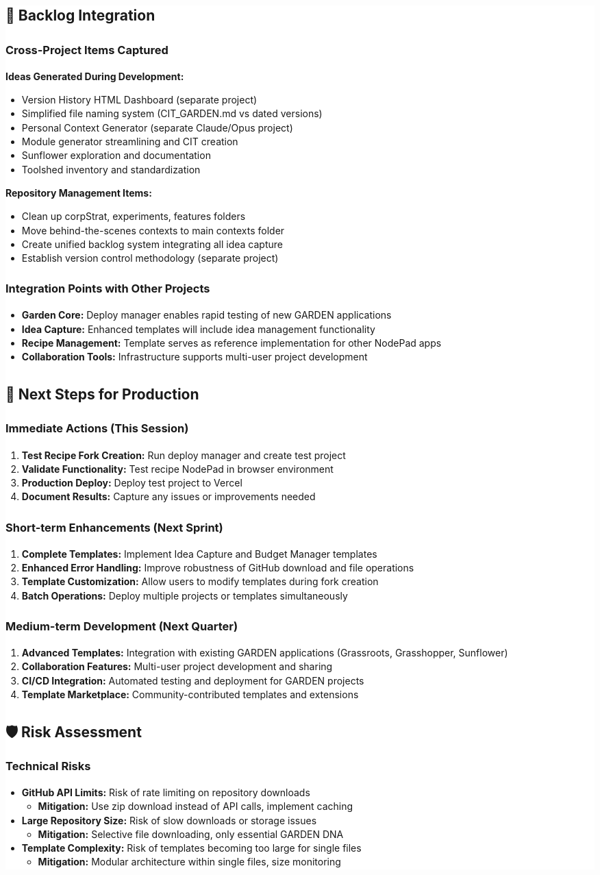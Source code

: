 ## 🔄 Backlog Integration

### **Cross-Project Items Captured**
**Ideas Generated During Development:**
- Version History HTML Dashboard (separate project)
- Simplified file naming system (CIT_GARDEN.md vs dated versions)
- Personal Context Generator (separate Claude/Opus project)
- Module generator streamlining and CIT creation
- Sunflower exploration and documentation
- Toolshed inventory and standardization

**Repository Management Items:**
- Clean up corpStrat, experiments, features folders
- Move behind-the-scenes contexts to main contexts folder
- Create unified backlog system integrating all idea capture
- Establish version control methodology (separate project)

### **Integration Points with Other Projects**
- **Garden Core:** Deploy manager enables rapid testing of new GARDEN applications
- **Idea Capture:** Enhanced templates will include idea management functionality
- **Recipe Management:** Template serves as reference implementation for other NodePad apps
- **Collaboration Tools:** Infrastructure supports multi-user project development

## 🎯 Next Steps for Production

### **Immediate Actions (This Session)**
1. **Test Recipe Fork Creation:** Run deploy manager and create test project
2. **Validate Functionality:** Test recipe NodePad in browser environment
3. **Production Deploy:** Deploy test project to Vercel
4. **Document Results:** Capture any issues or improvements needed

### **Short-term Enhancements (Next Sprint)**
1. **Complete Templates:** Implement Idea Capture and Budget Manager templates
2. **Enhanced Error Handling:** Improve robustness of GitHub download and file operations
3. **Template Customization:** Allow users to modify templates during fork creation
4. **Batch Operations:** Deploy multiple projects or templates simultaneously

### **Medium-term Development (Next Quarter)**
1. **Advanced Templates:** Integration with existing GARDEN applications (Grassroots, Grasshopper, Sunflower)
2. **Collaboration Features:** Multi-user project development and sharing
3. **CI/CD Integration:** Automated testing and deployment for GARDEN projects
4. **Template Marketplace:** Community-contributed templates and extensions

## 🛡️ Risk Assessment

### **Technical Risks**
- **GitHub API Limits:** Risk of rate limiting on repository downloads
  - **Mitigation:** Use zip download instead of API calls, implement caching
- **Large Repository Size:** Risk of slow downloads or storage issues
  - **Mitigation:** Selective file downloading, only essential GARDEN DNA
- **Template Complexity:** Risk of templates becoming too large for single files
  - **Mitigation:** Modular architecture within single files, size monitoring
